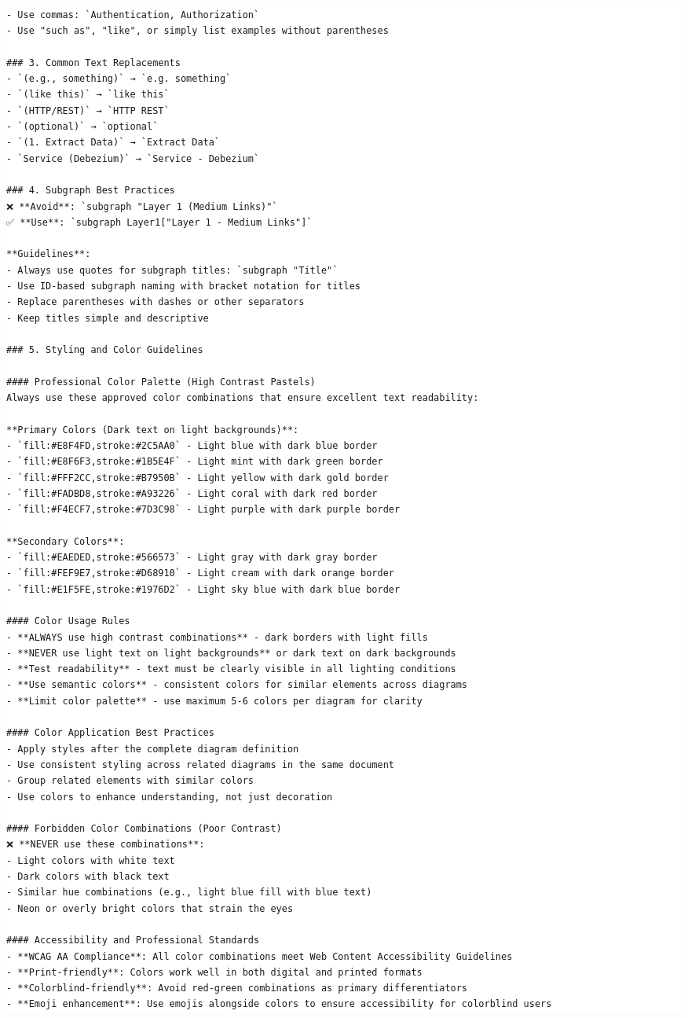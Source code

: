 ````endering errors:
- Use commas: `Authentication, Authorization`
- Use "such as", "like", or simply list examples without parentheses

### 3. Common Text Replacements
- `(e.g., something)` → `e.g. something`
- `(like this)` → `like this`
- `(HTTP/REST)` → `HTTP REST`
- `(optional)` → `optional`
- `(1. Extract Data)` → `Extract Data`
- `Service (Debezium)` → `Service - Debezium`

### 4. Subgraph Best Practices
❌ **Avoid**: `subgraph "Layer 1 (Medium Links)"`
✅ **Use**: `subgraph Layer1["Layer 1 - Medium Links"]`

**Guidelines**:
- Always use quotes for subgraph titles: `subgraph "Title"`
- Use ID-based subgraph naming with bracket notation for titles
- Replace parentheses with dashes or other separators
- Keep titles simple and descriptive

### 5. Styling and Color Guidelines

#### Professional Color Palette (High Contrast Pastels)
Always use these approved color combinations that ensure excellent text readability:

**Primary Colors (Dark text on light backgrounds)**:
- `fill:#E8F4FD,stroke:#2C5AA0` - Light blue with dark blue border
- `fill:#E8F6F3,stroke:#1B5E4F` - Light mint with dark green border
- `fill:#FFF2CC,stroke:#B7950B` - Light yellow with dark gold border
- `fill:#FADBD8,stroke:#A93226` - Light coral with dark red border
- `fill:#F4ECF7,stroke:#7D3C98` - Light purple with dark purple border

**Secondary Colors**:
- `fill:#EAEDED,stroke:#566573` - Light gray with dark gray border
- `fill:#FEF9E7,stroke:#D68910` - Light cream with dark orange border
- `fill:#E1F5FE,stroke:#1976D2` - Light sky blue with dark blue border

#### Color Usage Rules
- **ALWAYS use high contrast combinations** - dark borders with light fills
- **NEVER use light text on light backgrounds** or dark text on dark backgrounds
- **Test readability** - text must be clearly visible in all lighting conditions
- **Use semantic colors** - consistent colors for similar elements across diagrams
- **Limit color palette** - use maximum 5-6 colors per diagram for clarity

#### Color Application Best Practices
- Apply styles after the complete diagram definition
- Use consistent styling across related diagrams in the same document
- Group related elements with similar colors
- Use colors to enhance understanding, not just decoration

#### Forbidden Color Combinations (Poor Contrast)
❌ **NEVER use these combinations**:
- Light colors with white text
- Dark colors with black text
- Similar hue combinations (e.g., light blue fill with blue text)
- Neon or overly bright colors that strain the eyes

#### Accessibility and Professional Standards
- **WCAG AA Compliance**: All color combinations meet Web Content Accessibility Guidelines
- **Print-friendly**: Colors work well in both digital and printed formats
- **Colorblind-friendly**: Avoid red-green combinations as primary differentiators
- **Emoji enhancement**: Use emojis alongside colors to ensure accessibility for colorblind users
````